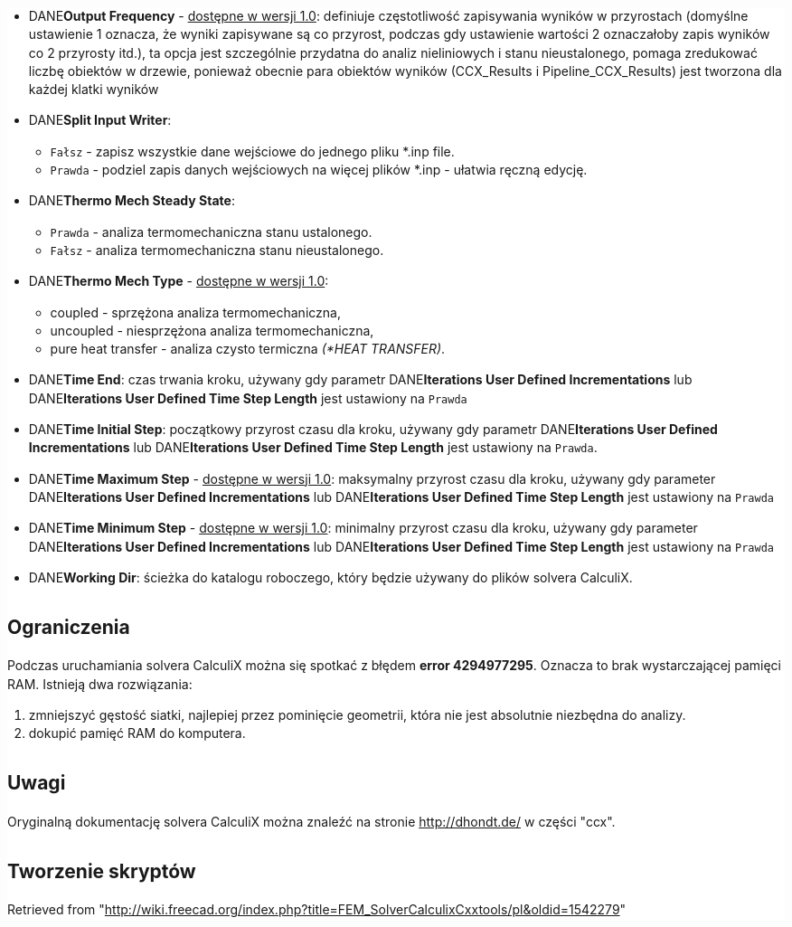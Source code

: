 - DANE**Output Frequency** - [dostępne w wersji 1.0](/Release_notes_1.0/pl "Release notes 1.0/pl"): definiuje częstotliwość zapisywania wyników w przyrostach (domyślne ustawienie 1 oznacza, że wyniki zapisywane są co przyrost, podczas gdy ustawienie wartości 2 oznaczałoby zapis wyników co 2 przyrosty itd.), ta opcja jest szczególnie przydatna do analiz nieliniowych i stanu nieustalonego, pomaga zredukować liczbę obiektów w drzewie, ponieważ obecnie para obiektów wyników (CCX_Results i Pipeline_CCX_Results) jest tworzona dla każdej klatki wyników

- DANE**Split Input Writer**:

  - `Fałsz` - zapisz wszystkie dane wejściowe do jednego pliku \*.inp file.
  - `Prawda` - podziel zapis danych wejściowych na więcej plików \*.inp - ułatwia ręczną edycję.

- DANE**Thermo Mech Steady State**:

  - `Prawda` - analiza termomechaniczna stanu ustalonego.
  - `Fałsz` - analiza termomechaniczna stanu nieustalonego.

- DANE**Thermo Mech Type** - [dostępne w wersji 1.0](/Release_notes_1.0/pl "Release notes 1.0/pl"):

  - coupled - sprzężona analiza termomechaniczna,
  - uncoupled - niesprzężona analiza termomechaniczna,
  - pure heat transfer - analiza czysto termiczna _(\*HEAT TRANSFER)_.

- DANE**Time End**: czas trwania kroku, używany gdy parametr DANE**Iterations User Defined Incrementations** lub DANE**Iterations User Defined Time Step Length** jest ustawiony na `Prawda`

- DANE**Time Initial Step**: początkowy przyrost czasu dla kroku, używany gdy parametr DANE**Iterations User Defined Incrementations** lub DANE**Iterations User Defined Time Step Length** jest ustawiony na `Prawda`.

- DANE**Time Maximum Step** - [dostępne w wersji 1.0](/Release_notes_1.0/pl "Release notes 1.0/pl"): maksymalny przyrost czasu dla kroku, używany gdy parameter DANE**Iterations User Defined Incrementations** lub DANE**Iterations User Defined Time Step Length** jest ustawiony na `Prawda`

- DANE**Time Minimum Step** - [dostępne w wersji 1.0](/Release_notes_1.0/pl "Release notes 1.0/pl"): minimalny przyrost czasu dla kroku, używany gdy parameter DANE**Iterations User Defined Incrementations** lub DANE**Iterations User Defined Time Step Length** jest ustawiony na `Prawda`

- DANE**Working Dir**: ścieżka do katalogu roboczego, który będzie używany do plików solvera CalculiX.

## Ograniczenia

Podczas uruchamiania solvera CalculiX można się spotkać z błędem **error 4294977295**. Oznacza to brak wystarczającej pamięci RAM. Istnieją dwa rozwiązania:

1. zmniejszyć gęstość siatki, najlepiej przez pominięcie geometrii, która nie jest absolutnie niezbędna do analizy.
2. dokupić pamięć RAM do komputera.

## Uwagi

Oryginalną dokumentację solvera CalculiX można znaleźć na stronie <http://dhondt.de/> w części "ccx".

## Tworzenie skryptów

Retrieved from "<http://wiki.freecad.org/index.php?title=FEM_SolverCalculixCxxtools/pl&oldid=1542279>"
